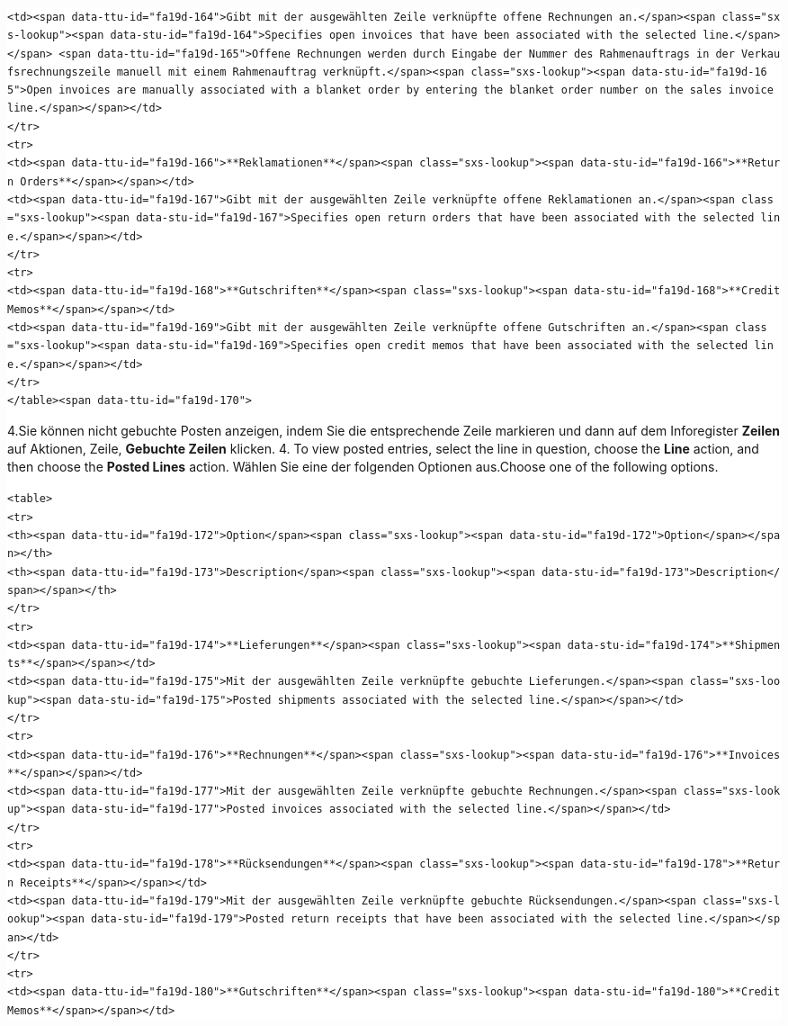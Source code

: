     <td><span data-ttu-id="fa19d-164">Gibt mit der ausgewählten Zeile verknüpfte offene Rechnungen an.</span><span class="sxs-lookup"><span data-stu-id="fa19d-164">Specifies open invoices that have been associated with the selected line.</span></span> <span data-ttu-id="fa19d-165">Offene Rechnungen werden durch Eingabe der Nummer des Rahmenauftrags in der Verkaufsrechnungszeile manuell mit einem Rahmenauftrag verknüpft.</span><span class="sxs-lookup"><span data-stu-id="fa19d-165">Open invoices are manually associated with a blanket order by entering the blanket order number on the sales invoice line.</span></span></td>
    </tr>
    <tr>
    <td><span data-ttu-id="fa19d-166">**Reklamationen**</span><span class="sxs-lookup"><span data-stu-id="fa19d-166">**Return Orders**</span></span></td>
    <td><span data-ttu-id="fa19d-167">Gibt mit der ausgewählten Zeile verknüpfte offene Reklamationen an.</span><span class="sxs-lookup"><span data-stu-id="fa19d-167">Specifies open return orders that have been associated with the selected line.</span></span></td>
    </tr>
    <tr>
    <td><span data-ttu-id="fa19d-168">**Gutschriften**</span><span class="sxs-lookup"><span data-stu-id="fa19d-168">**Credit Memos**</span></span></td>
    <td><span data-ttu-id="fa19d-169">Gibt mit der ausgewählten Zeile verknüpfte offene Gutschriften an.</span><span class="sxs-lookup"><span data-stu-id="fa19d-169">Specifies open credit memos that have been associated with the selected line.</span></span></td>
    </tr>
    </table><span data-ttu-id="fa19d-170">
4.Sie können nicht gebuchte Posten anzeigen, indem Sie die entsprechende Zeile markieren und dann auf dem Inforegister  **Zeilen** auf  Aktionen,  Zeile,  **Gebuchte Zeilen** klicken.</span><span class="sxs-lookup"><span data-stu-id="fa19d-170">
4. To view posted entries, select the line in question, choose the **Line** action, and then choose the **Posted Lines** action.</span></span> <span data-ttu-id="fa19d-171">Wählen Sie eine der folgenden Optionen aus.</span><span class="sxs-lookup"><span data-stu-id="fa19d-171">Choose one of the following options.</span></span>  

    <table>
    <tr>
    <th><span data-ttu-id="fa19d-172">Option</span><span class="sxs-lookup"><span data-stu-id="fa19d-172">Option</span></span></th>
    <th><span data-ttu-id="fa19d-173">Description</span><span class="sxs-lookup"><span data-stu-id="fa19d-173">Description</span></span></th>
    </tr>
    <tr>
    <td><span data-ttu-id="fa19d-174">**Lieferungen**</span><span class="sxs-lookup"><span data-stu-id="fa19d-174">**Shipments**</span></span></td>
    <td><span data-ttu-id="fa19d-175">Mit der ausgewählten Zeile verknüpfte gebuchte Lieferungen.</span><span class="sxs-lookup"><span data-stu-id="fa19d-175">Posted shipments associated with the selected line.</span></span></td>
    </tr>
    <tr>
    <td><span data-ttu-id="fa19d-176">**Rechnungen**</span><span class="sxs-lookup"><span data-stu-id="fa19d-176">**Invoices**</span></span></td>
    <td><span data-ttu-id="fa19d-177">Mit der ausgewählten Zeile verknüpfte gebuchte Rechnungen.</span><span class="sxs-lookup"><span data-stu-id="fa19d-177">Posted invoices associated with the selected line.</span></span></td>
    </tr>
    <tr>
    <td><span data-ttu-id="fa19d-178">**Rücksendungen**</span><span class="sxs-lookup"><span data-stu-id="fa19d-178">**Return Receipts**</span></span></td>
    <td><span data-ttu-id="fa19d-179">Mit der ausgewählten Zeile verknüpfte gebuchte Rücksendungen.</span><span class="sxs-lookup"><span data-stu-id="fa19d-179">Posted return receipts that have been associated with the selected line.</span></span></td>
    </tr>
    <tr>
    <td><span data-ttu-id="fa19d-180">**Gutschriften**</span><span class="sxs-lookup"><span data-stu-id="fa19d-180">**Credit Memos**</span></span></td>